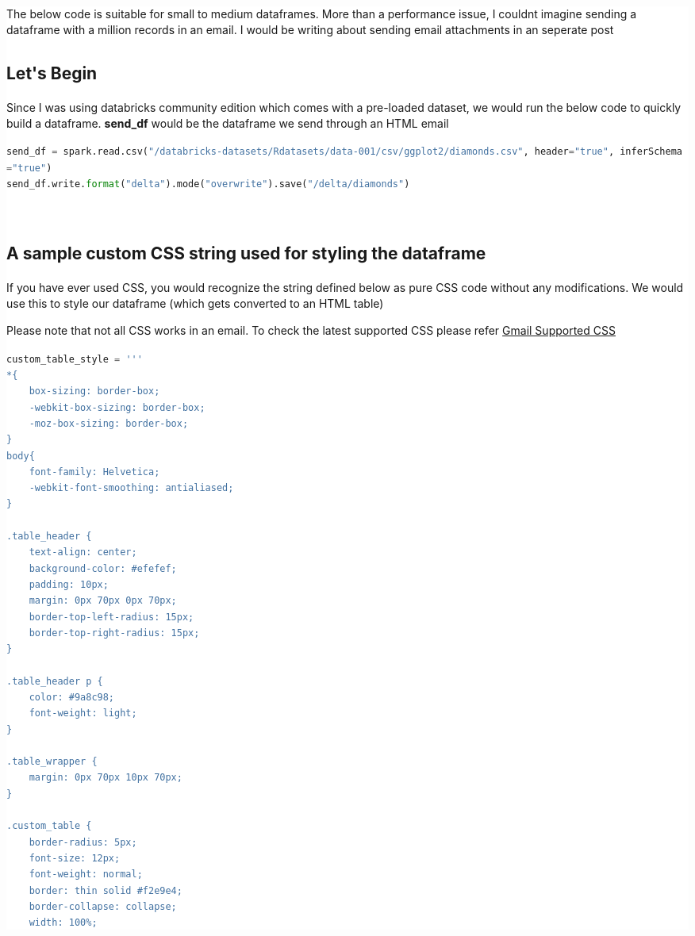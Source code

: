The below code is suitable for small to medium dataframes. More than a performance issue, I couldnt imagine sending a dataframe with a million records in an email.
I would be writing about sending email attachments in an seperate post

## Let's Begin

Since I was using databricks community edition which comes with a pre-loaded dataset, we would run the below code to quickly build a dataframe.
**send_df** would be the dataframe we send through an HTML email

```python
send_df = spark.read.csv("/databricks-datasets/Rdatasets/data-001/csv/ggplot2/diamonds.csv", header="true", inferSchema="true")
send_df.write.format("delta").mode("overwrite").save("/delta/diamonds")
```

<br>

## A sample custom CSS string used for styling the dataframe

If you have ever used CSS, you would recognize the string defined below as pure CSS code without any modifications.
We would use this to style our dataframe (which gets converted to an HTML table)

Please note that not all CSS works in an email.
To check the latest supported CSS please refer [Gmail Supported CSS](https://developers.google.com/gmail/design/reference/supported_css)

```python
custom_table_style = '''
*{
    box-sizing: border-box;
    -webkit-box-sizing: border-box;
    -moz-box-sizing: border-box;
}
body{
    font-family: Helvetica;
    -webkit-font-smoothing: antialiased;
}

.table_header {
    text-align: center;
    background-color: #efefef;
    padding: 10px;
    margin: 0px 70px 0px 70px;
    border-top-left-radius: 15px;
    border-top-right-radius: 15px;
}

.table_header p {
    color: #9a8c98;
    font-weight: light;
}

.table_wrapper {
    margin: 0px 70px 10px 70px;
}

.custom_table {
    border-radius: 5px;
    font-size: 12px;
    font-weight: normal;
    border: thin solid #f2e9e4;
    border-collapse: collapse;
    width: 100%;
```
